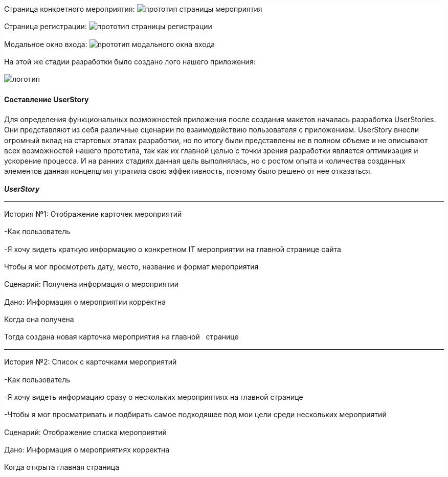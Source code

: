 Страница конкретного мероприятия:
![прототип страницы мероприятия](/develop_items/event_page.jpg)

Страница регистрации:
![прототип страницы регистрации](/develop_items/sign_up.jpg)

Модальное окно входа:
![прототип модального окна входа](/develop_items/login.png)

На этой же стадии разработки было создано лого нашего приложения:

![логотип](</develop_items/%D0%BA%D1%80%D0%BE%D0%BA%D0%BE%D0%B4%D0%B8%D0%BB%20(1)%201.svg>)

#### Составление UserStory

Для определения функциональных возможностей приложения после создания макетов началась разработка UserStories. Они представляют из себя различные сценарии по взаимодействию пользователя с приложением. UserStory внесли огромный вклад на стартовых этапах разработки, но по итогу были представлены не в полном объеме и не описывают всех возможностей нашего прототипа, так как их главной целью с точки зрения разработки является оптимизация и ускорение процесса. И на ранних стадиях данная цель выполнялась, но с ростом опыта и количества созданных элементов данная концепцпия утратила свою эффективность, поэтому было решено от нее отказаться.

**_UserStory_**

---

История №1: Отображение карточек мероприятий

-Как пользователь

-Я хочу видеть краткую информацию о конкретном IT мероприятии на главной странице сайта

Чтобы я мог просмотреть дату, место, название и формат мероприятия

Сценарий: Получена информация о мероприятии

Дано: Информация о мероприятии корректна

Когда она получена

Тогда создана новая карточка мероприятия на главной   странице

---

История №2: Список с карточками мероприятий

-Как пользователь

-Я хочу видеть информацию сразу о нескольких мероприятиях на главной странице

-Чтобы я мог просматривать и подбирать самое подходящее под мои цели среди нескольких мероприятий

Сценарий: Отображение списка мероприятий

Дано: Информация о мероприятиях корректна

Когда открыта главная страница
